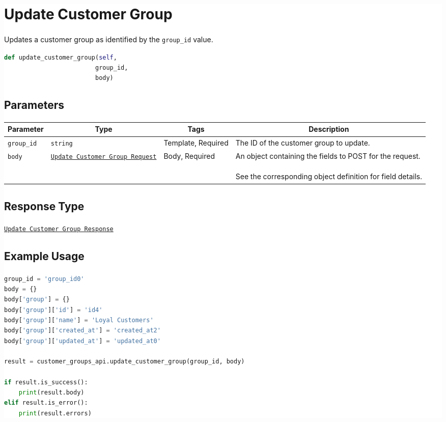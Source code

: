 
# Update Customer Group

Updates a customer group as identified by the `group_id` value.

```python
def update_customer_group(self,
                         group_id,
                         body)
```

## Parameters

| Parameter | Type | Tags | Description |
|  --- | --- | --- | --- |
| `group_id` | `string` | Template, Required | The ID of the customer group to update. |
| `body` | [`Update Customer Group Request`](/doc/models/update-customer-group-request.md) | Body, Required | An object containing the fields to POST for the request.<br><br>See the corresponding object definition for field details. |

## Response Type

[`Update Customer Group Response`](/doc/models/update-customer-group-response.md)

## Example Usage

```python
group_id = 'group_id0'
body = {}
body['group'] = {}
body['group']['id'] = 'id4'
body['group']['name'] = 'Loyal Customers'
body['group']['created_at'] = 'created_at2'
body['group']['updated_at'] = 'updated_at0'

result = customer_groups_api.update_customer_group(group_id, body)

if result.is_success():
    print(result.body)
elif result.is_error():
    print(result.errors)
```


